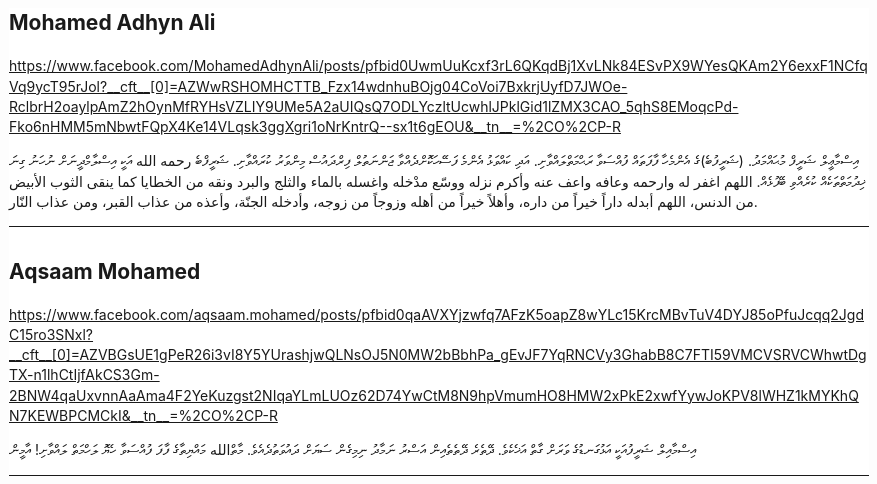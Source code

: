 
## Mohamed Adhyn Ali

https://www.facebook.com/MohamedAdhynAli/posts/pfbid0UwmUuKcxf3rL6QKqdBj1XvLNk84ESvPX9WYesQKAm2Y6exxF1NCfqVq9ycT95rJol?__cft__[0]=AZWwRSHOMHCTTB_Fzx14wdnhuBOjg04CoVoi7BxkrjUyfD7JWOe-RclbrH2oaylpAmZ2hOynMfRYHsVZLIY9UMe5A2aUIQsQ7ODLYczltUcwhlJPklGid1lZMX3CAO_5qhS8EMoqcPd-Fko6nHMM5mNbwtFQpX4Ke14VLqsk3ggXgri1oNrKntrQ--sx1t6gEOU&__tn__=%2CO%2CP-R

އިސްމާޢީލް ޝަރީފް މުޙައްމަދު. (ޝަރީފުބެ)ގެ އެންމެހާ ފާފަތައް ފުއްސަވާ ރަޙްމަތްލައްވާށި.
އަދި ކައްވަޅު އެންމެ ފަސޭހަކޮށްދެއްވާ ޖަންނަތުލް ފިރްދައުސް މިންވަރު ކުރައްވާށި.
ޝަރީފްބެ رحمه الله އަކީ އިސްލާމްދީނަށް ނުހަނު ގިނަ ޚިދުމަތްތަކެއް ކުރެއްވި ބޭފުޅެއް.
اللهم اغفر له وارحمه وعافه واعف عنه وأكرم نزله ووسّع مدْخله واغسله بالماء والثلج والبرد ونقه من الخطايا كما ينقى الثوب الأبيض من الدنس، اللهم أبدله داراً خيراً من داره، وأهلاً خيراً من أهله وزوجاً من زوجه، وأدخله الجنّة، وأعذه من عذاب القبر، ومن عذاب النّار.

---

## Aqsaam Mohamed

https://www.facebook.com/aqsaam.mohamed/posts/pfbid0qaAVXYjzwfq7AFzK5oapZ8wYLc15KrcMBvTuV4DYJ85oPfuJcqq2JgdC15ro3SNxl?__cft__[0]=AZVBGsUE1gPeR26i3vI8Y5YUrashjwQLNsOJ5N0MW2bBbhPa_gEvJF7YqRNCVy3GhabB8C7FTI59VMCVSRVCWhwtDgTX-n1lhCtIjfAkCS3Gm-2BNW4qaUxvnnAaAma4F2YeKuzgst2NIqaYLmLUOz62D74YwCtM8N9hpVmumHO8HMW2xPkE2xwfYywJoKPV8lWHZ1kMYKhQN7KEWBPCMCkI&__tn__=%2CO%2CP-R

އިސްމާއިލް ޝަރީފުއަކީ އަޅުގަނޑުގެ ވަރަށް ގާތް އަޚެކެވެ. ދޭތެރެ ދޭތެތެއިން އަސްރު ނަމާދު ނިމިގެން ސަޔަށް ދައުވަތުދެއެވެ. މާތްالله މައްޔިތާގެ ފާފަ ފުއްސަވާ ހެޔޮ ލަހްމަތް ލައްވާށި! އާމީން

---
